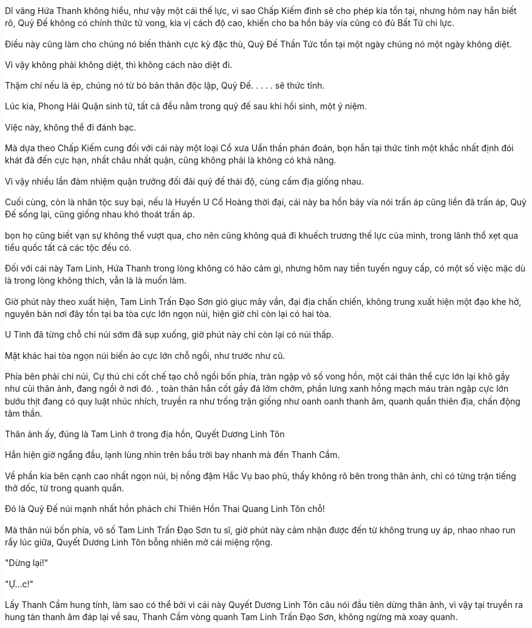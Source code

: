 Dĩ vãng Hứa Thanh không hiểu, như vậy một cái thế lực, vì sao Chấp Kiếm đình sẽ cho phép kia tồn tại, nhưng hôm nay hắn biết rõ, Quỷ Đế không có chính thức tử vong, kia vị cách độ cao, khiến cho ba hồn bảy vía cũng có đủ Bất Tử chi lực.

Điều này cũng làm cho chúng nó biến thành cực kỳ đặc thù, Quỷ Đế Thần Tức tồn tại một ngày chúng nó một ngày không diệt.

Vì vậy không phải không diệt, thì không cách nào diệt đi.

Thậm chí nếu là ép, chúng nó từ bỏ bản thân độc lập, Quỷ Đế. . . . . sẽ thức tỉnh.

Lúc kia, Phong Hải Quận sinh tử, tất cả đều nằm trong quỷ đế sau khi hồi sinh, một ý niệm.

Việc này, không thể đi đánh bạc.

Mà dựa theo Chấp Kiếm cung đối với cái này một loại Cổ xưa Uẩn thần phán đoán, bọn hắn tại thức tỉnh một khắc nhất định đói khát đã đến cực hạn, nhất châu nhất quận, cũng không phải là không có khả năng.

Vì vậy nhiều lần đảm nhiệm quận trưởng đối đãi quỷ đế thái độ, cùng cấm địa giống nhau.

Cuối cùng, còn là nhân tộc suy bại, nếu là Huyền U Cổ Hoàng thời đại, cái này ba hồn bảy vía nói trấn áp cũng liền đã trấn áp, Quỷ Đế sống lại, cũng giống nhau khó thoát trấn áp.

bọn họ cũng biết vạn sự không thể vượt qua, cho nên cũng không quá đi khuếch trương thế lực của mình, trong lãnh thổ xẹt qua tiểu quốc tất cả các tộc đều có.

Đối với cái này Tam Linh, Hứa Thanh trong lòng không có hảo cảm gì, nhưng hôm nay tiền tuyến nguy cấp, có một số việc mặc dù là trong lòng không thích, vẫn là là muốn làm.

Giờ phút này theo xuất hiện, Tam Linh Trấn Đạo Sơn gió giục mây vần, đại địa chấn chiến, không trung xuất hiện một đạo khe hở, nguyên bản nơi đây tồn tại ba tòa cực lớn ngọn núi, hiện giờ chỉ còn lại có hai tòa.

U Tinh đã từng chỗ chi núi sớm đã sụp xuống, giờ phút này chỉ còn lại có núi thấp.

Mặt khác hai tòa ngọn núi biến ảo cực lớn chỗ ngồi, như trước như cũ.

Phía bên phải chi núi, Cự thú chi cốt chế tạo chỗ ngồi bốn phía, tràn ngập vô số vong hồn, một cái thân thể cực lớn lại khô gầy như củi thân ảnh, đang ngồi ở nơi đó. , toàn thân hắn cốt gầy đá lởm chởm, phần lưng xanh hồng mạch máu tràn ngập cực lớn bướu thịt đang có quy luật nhúc nhích, truyền ra như trống trận giống như oanh oanh thanh âm, quanh quẩn thiên địa, chấn động tâm thần.

Thân ảnh ấy, đúng là Tam Linh ở trong địa hồn, Quyết Dương Linh Tôn

Hắn hiện giờ ngẩng đầu, lạnh lùng nhìn trên bầu trời bay nhanh mà đến Thanh Cầm.

Về phần kia bên cạnh cao nhất ngọn núi, bị nồng đậm Hắc Vụ bao phủ, thấy không rõ bên trong thân ảnh, chỉ có từng trận tiếng thở dốc, từ trong quanh quẩn.

Đó là Quỷ Đế núi mạnh nhất hồn phách chi Thiên Hồn Thai Quang Linh Tôn chỗ!

Mà thân núi bốn phía, vô số Tam Linh Trấn Đạo Sơn tu sĩ, giờ phút này cảm nhận được đến từ không trung uy áp, nhao nhao run rẩy lúc giữa, Quyết Dương Linh Tôn bỗng nhiên mở cái miệng rộng.

"Dừng lại!"

"Ự...c!"

Lấy Thanh Cầm hung tính, làm sao có thể bởi vì cái này Quyết Dương Linh Tôn câu nói đầu tiên dừng thân ảnh, vì vậy tại truyền ra hung tàn thanh âm đáp lại về sau, Thanh Cầm vòng quanh Tam Linh Trấn Đạo Sơn, không ngừng mà xoay quanh.
